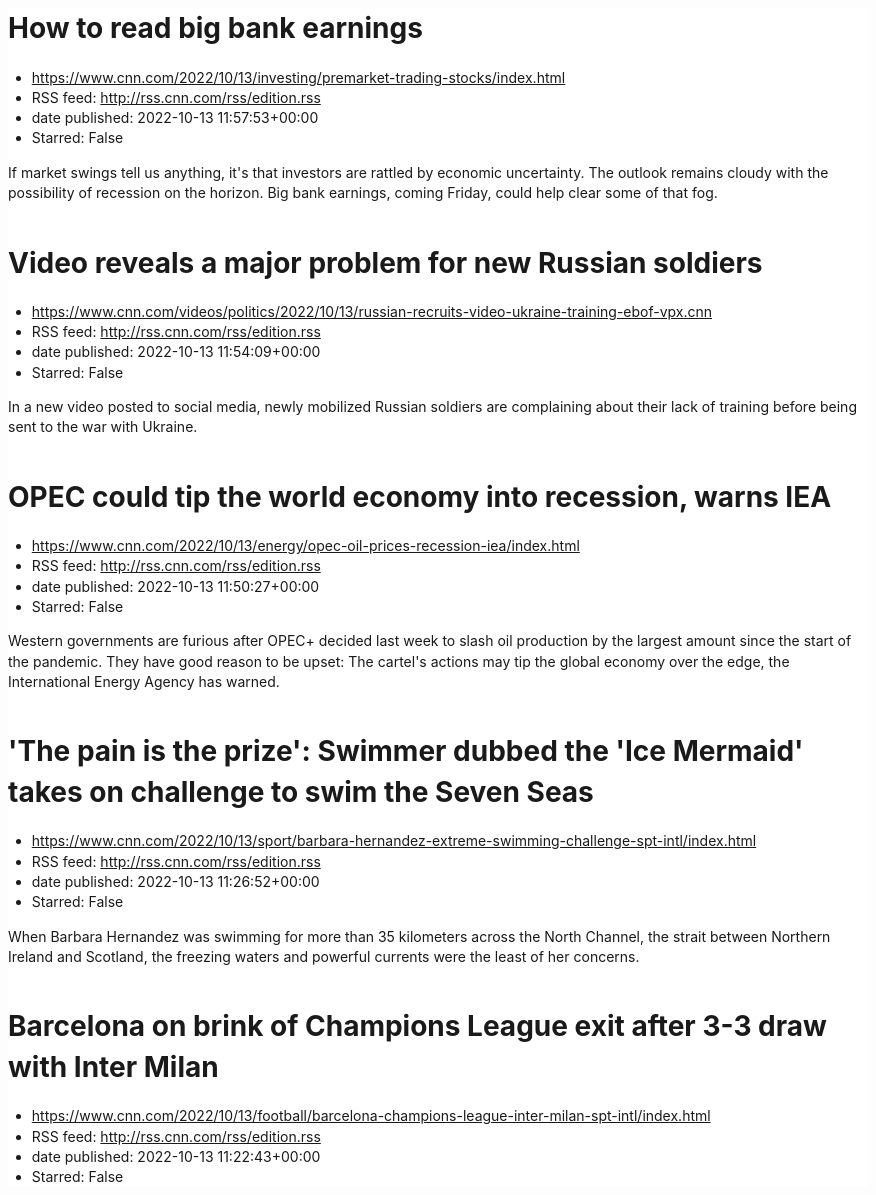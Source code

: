 

# How to read big bank earnings
 - https://www.cnn.com/2022/10/13/investing/premarket-trading-stocks/index.html
 - RSS feed: http://rss.cnn.com/rss/edition.rss
 - date published: 2022-10-13 11:57:53+00:00
 - Starred: False

If market swings tell us anything, it's that investors are rattled by economic uncertainty. The outlook remains cloudy with the possibility of recession on the horizon. Big bank earnings, coming Friday, could help clear some of that fog.

# Video reveals a major problem for new Russian soldiers
 - https://www.cnn.com/videos/politics/2022/10/13/russian-recruits-video-ukraine-training-ebof-vpx.cnn
 - RSS feed: http://rss.cnn.com/rss/edition.rss
 - date published: 2022-10-13 11:54:09+00:00
 - Starred: False

In a new video posted to social media, newly mobilized Russian soldiers are complaining about their lack of training before being sent to the war with Ukraine.

# OPEC could tip the world economy into recession, warns IEA
 - https://www.cnn.com/2022/10/13/energy/opec-oil-prices-recession-iea/index.html
 - RSS feed: http://rss.cnn.com/rss/edition.rss
 - date published: 2022-10-13 11:50:27+00:00
 - Starred: False

Western governments are furious after OPEC+ decided last week to slash oil production by the largest amount since the start of the pandemic. They have good reason to be upset: The cartel's actions may tip the global economy over the edge, the International Energy Agency has warned.

# 'The pain is the prize': Swimmer dubbed the 'Ice Mermaid' takes on challenge to swim the Seven Seas
 - https://www.cnn.com/2022/10/13/sport/barbara-hernandez-extreme-swimming-challenge-spt-intl/index.html
 - RSS feed: http://rss.cnn.com/rss/edition.rss
 - date published: 2022-10-13 11:26:52+00:00
 - Starred: False

When Barbara Hernandez was swimming for more than 35 kilometers across the North Channel, the strait between Northern Ireland and Scotland, the freezing waters and powerful currents were the least of her concerns.

# Barcelona on brink of Champions League exit after 3-3 draw with Inter Milan
 - https://www.cnn.com/2022/10/13/football/barcelona-champions-league-inter-milan-spt-intl/index.html
 - RSS feed: http://rss.cnn.com/rss/edition.rss
 - date published: 2022-10-13 11:22:43+00:00
 - Starred: False
